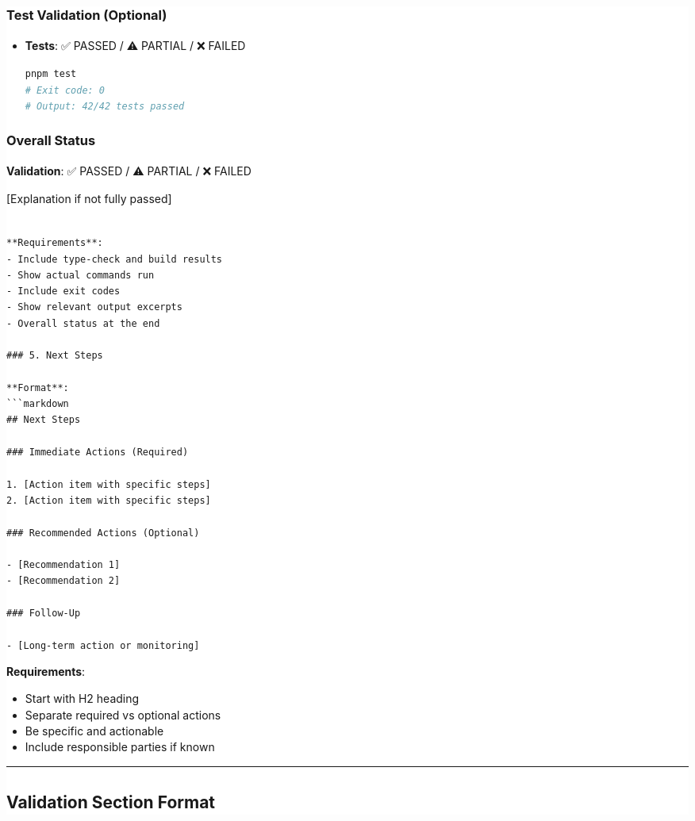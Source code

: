 ### Test Validation (Optional)

- **Tests**: ✅ PASSED / ⚠️ PARTIAL / ❌ FAILED
  ```bash
  pnpm test
  # Exit code: 0
  # Output: 42/42 tests passed
  ```

### Overall Status

**Validation**: ✅ PASSED / ⚠️ PARTIAL / ❌ FAILED

[Explanation if not fully passed]
```

**Requirements**:
- Include type-check and build results
- Show actual commands run
- Include exit codes
- Show relevant output excerpts
- Overall status at the end

### 5. Next Steps

**Format**:
```markdown
## Next Steps

### Immediate Actions (Required)

1. [Action item with specific steps]
2. [Action item with specific steps]

### Recommended Actions (Optional)

- [Recommendation 1]
- [Recommendation 2]

### Follow-Up

- [Long-term action or monitoring]
```

**Requirements**:
- Start with H2 heading
- Separate required vs optional actions
- Be specific and actionable
- Include responsible parties if known

---

## Validation Section Format
